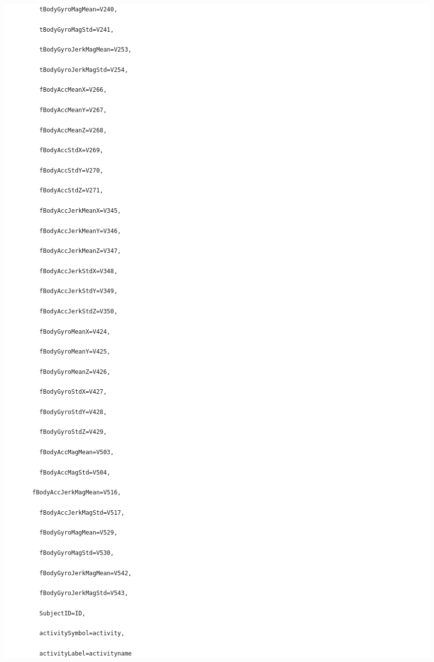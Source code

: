 			  tBodyGyroMagMean=V240,
			  
			  tBodyGyroMagStd=V241,
			  
			  tBodyGyroJerkMagMean=V253,
			  
			  tBodyGyroJerkMagStd=V254,
			  
			  fBodyAccMeanX=V266,
			  
			  fBodyAccMeanY=V267,
			  
			  fBodyAccMeanZ=V268,
			  
			  fBodyAccStdX=V269,
			  
			  fBodyAccStdY=V270,
			  
			  fBodyAccStdZ=V271,
			  
			  fBodyAccJerkMeanX=V345,
			  
			  fBodyAccJerkMeanY=V346,
			  
			  fBodyAccJerkMeanZ=V347,
			  
			  fBodyAccJerkStdX=V348,
			  
			  fBodyAccJerkStdY=V349,
			  
			  fBodyAccJerkStdZ=V350,
			  
			  fBodyGyroMeanX=V424,
			  
			  fBodyGyroMeanY=V425,
			  
			  fBodyGyroMeanZ=V426,
			  
			  fBodyGyroStdX=V427,
			  
			  fBodyGyroStdY=V428,
			  
			  fBodyGyroStdZ=V429,
			  
 			  fBodyAccMagMean=V503,
 			  
			  fBodyAccMagStd=V504,
			  
     		fBodyAccJerkMagMean=V516,
     		
			  fBodyAccJerkMagStd=V517,
			  
 			  fBodyGyroMagMean=V529,
 			  
			  fBodyGyroMagStd=V530,
			  
 			  fBodyGyroJerkMagMean=V542,
 			  
			  fBodyGyroJerkMagStd=V543,
			  
			  SubjectID=ID,
			  
			  activitySymbol=activity,
			  
			  activityLabel=activityname
			  